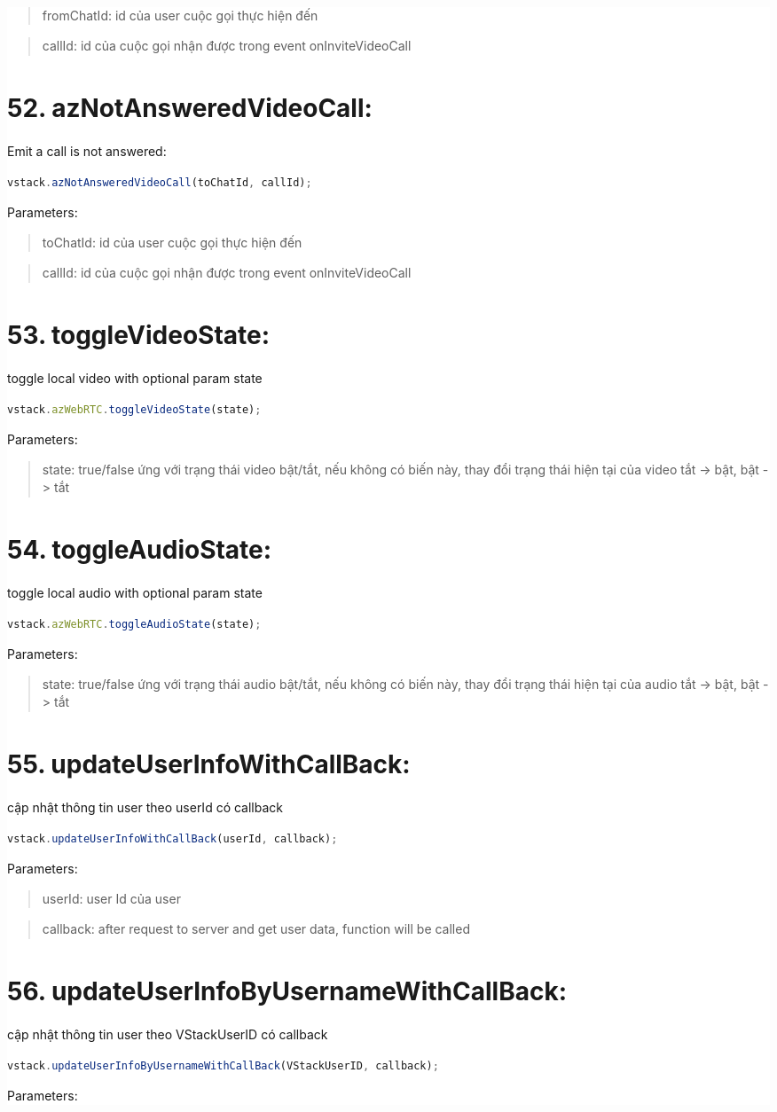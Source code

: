 > fromChatId: id của user cuộc gọi thực hiện đến

> callId: id của cuộc gọi nhận được trong event onInviteVideoCall

# 52. azNotAnsweredVideoCall:
Emit a call is not answered:
```javascript
vstack.azNotAnsweredVideoCall(toChatId, callId);
```
Parameters:

> toChatId: id của user cuộc gọi thực hiện đến

> callId: id của cuộc gọi nhận được trong event onInviteVideoCall

# 53. toggleVideoState:
toggle local video with optional param state
```javascript
vstack.azWebRTC.toggleVideoState(state);
```
Parameters:

> state: true/false ứng với trạng thái video bật/tắt, nếu không có biến này, thay đổi trạng thái hiện tại của video tắt -> bật, bật -> tắt

# 54. toggleAudioState:
toggle local audio with optional param state
```javascript
vstack.azWebRTC.toggleAudioState(state);
```
Parameters:

> state: true/false ứng với trạng thái audio bật/tắt, nếu không có biến này, thay đổi trạng thái hiện tại của audio tắt -> bật, bật -> tắt

# 55. updateUserInfoWithCallBack:
cập nhật thông tin user theo userId có callback
```javascript
vstack.updateUserInfoWithCallBack(userId, callback);
```
Parameters:

> userId: user Id của user

> callback: after request to server and get user data, function will be called

# 56. updateUserInfoByUsernameWithCallBack:
cập nhật thông tin user theo VStackUserID có callback
```javascript
vstack.updateUserInfoByUsernameWithCallBack(VStackUserID, callback);
```
Parameters:
